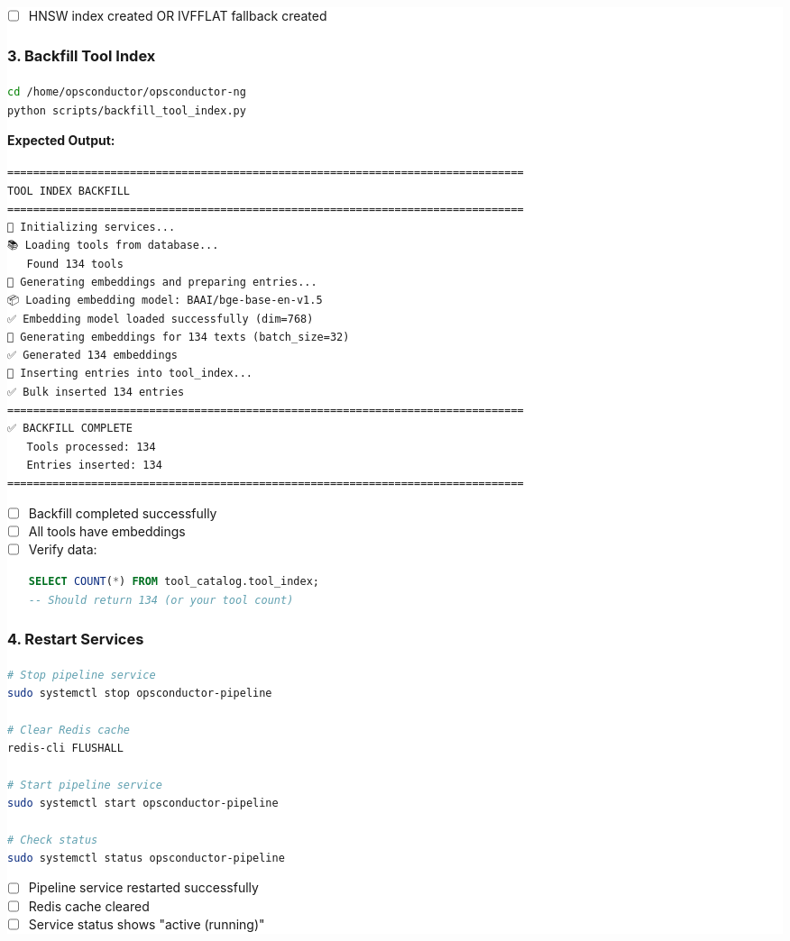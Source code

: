 - [ ] HNSW index created OR IVFFLAT fallback created

### 3. Backfill Tool Index
```bash
cd /home/opsconductor/opsconductor-ng
python scripts/backfill_tool_index.py
```

**Expected Output:**
```
================================================================================
TOOL INDEX BACKFILL
================================================================================
🔧 Initializing services...
📚 Loading tools from database...
   Found 134 tools
🔄 Generating embeddings and preparing entries...
📦 Loading embedding model: BAAI/bge-base-en-v1.5
✅ Embedding model loaded successfully (dim=768)
🔄 Generating embeddings for 134 texts (batch_size=32)
✅ Generated 134 embeddings
💾 Inserting entries into tool_index...
✅ Bulk inserted 134 entries
================================================================================
✅ BACKFILL COMPLETE
   Tools processed: 134
   Entries inserted: 134
================================================================================
```

- [ ] Backfill completed successfully
- [ ] All tools have embeddings
- [ ] Verify data:
  ```sql
  SELECT COUNT(*) FROM tool_catalog.tool_index;
  -- Should return 134 (or your tool count)
  ```

### 4. Restart Services
```bash
# Stop pipeline service
sudo systemctl stop opsconductor-pipeline

# Clear Redis cache
redis-cli FLUSHALL

# Start pipeline service
sudo systemctl start opsconductor-pipeline

# Check status
sudo systemctl status opsconductor-pipeline
```

- [ ] Pipeline service restarted successfully
- [ ] Redis cache cleared
- [ ] Service status shows "active (running)"
